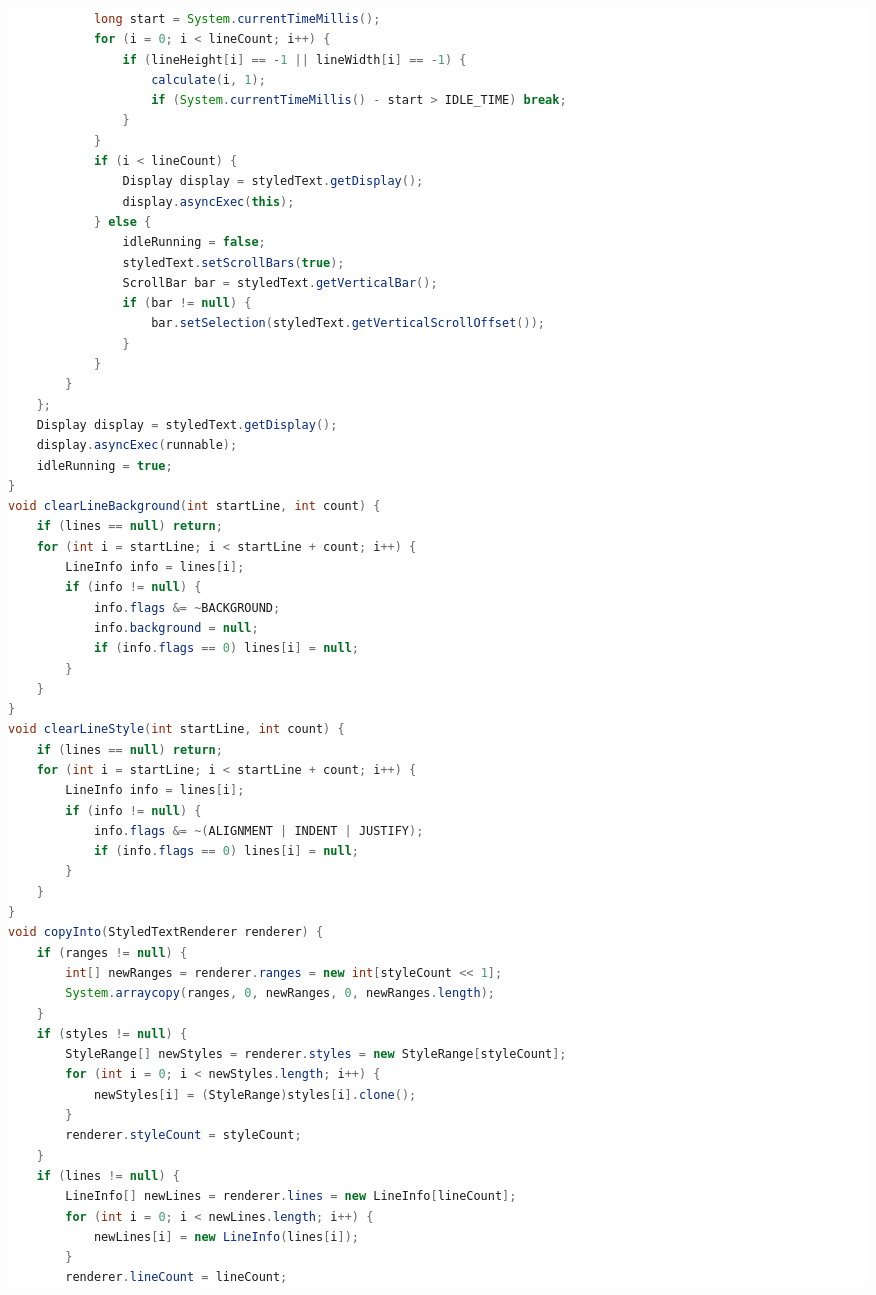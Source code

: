 ```java
			long start = System.currentTimeMillis();
			for (i = 0; i < lineCount; i++) {
				if (lineHeight[i] == -1 || lineWidth[i] == -1) {
					calculate(i, 1);
					if (System.currentTimeMillis() - start > IDLE_TIME) break;
				}
			}
			if (i < lineCount) {
				Display display = styledText.getDisplay();				
				display.asyncExec(this);
			} else {
				idleRunning = false;
				styledText.setScrollBars(true);
				ScrollBar bar = styledText.getVerticalBar();
				if (bar != null) {
					bar.setSelection(styledText.getVerticalScrollOffset());
				}					
			}
		}
	};		
	Display display = styledText.getDisplay();
	display.asyncExec(runnable);
	idleRunning = true;
}
void clearLineBackground(int startLine, int count) {
	if (lines == null) return;
	for (int i = startLine; i < startLine + count; i++) {
		LineInfo info = lines[i];
		if (info != null) {
			info.flags &= ~BACKGROUND;
			info.background = null;
			if (info.flags == 0) lines[i] = null;
		}
	}
}
void clearLineStyle(int startLine, int count) {
	if (lines == null) return;
	for (int i = startLine; i < startLine + count; i++) {
		LineInfo info = lines[i];
		if (info != null) {
			info.flags &= ~(ALIGNMENT | INDENT | JUSTIFY);
			if (info.flags == 0) lines[i] = null;
		}
	}
}
void copyInto(StyledTextRenderer renderer) {
	if (ranges != null) {
		int[] newRanges = renderer.ranges = new int[styleCount << 1];
		System.arraycopy(ranges, 0, newRanges, 0, newRanges.length);
	}
	if (styles != null) {
		StyleRange[] newStyles = renderer.styles = new StyleRange[styleCount];
		for (int i = 0; i < newStyles.length; i++) {
			newStyles[i] = (StyleRange)styles[i].clone();
		}
		renderer.styleCount = styleCount;
	}
	if (lines != null) {
		LineInfo[] newLines = renderer.lines = new LineInfo[lineCount];
		for (int i = 0; i < newLines.length; i++) {
			newLines[i] = new LineInfo(lines[i]);				
		}
		renderer.lineCount = lineCount;
```